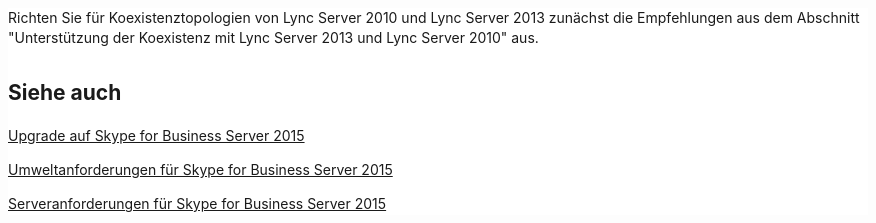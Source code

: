 Richten Sie für Koexistenztopologien von Lync Server 2010 und Lync Server 2013 zunächst die Empfehlungen aus dem Abschnitt "Unterstützung der Koexistenz mit Lync Server 2013 und Lync Server 2010" aus.
  
## <a name="see-also"></a>Siehe auch
<a name="BKMK_PlanUpgradeFromLync2013"> </a>

[Upgrade auf Skype for Business Server 2015](../deploy/upgrade-to-skype-for-business-server.md)
  
[Umweltanforderungen für Skype for Business Server 2015](requirements-for-your-environment/environmental-requirements.md)
  
[Serveranforderungen für Skype for Business Server 2015](requirements-for-your-environment/server-requirements.md)
